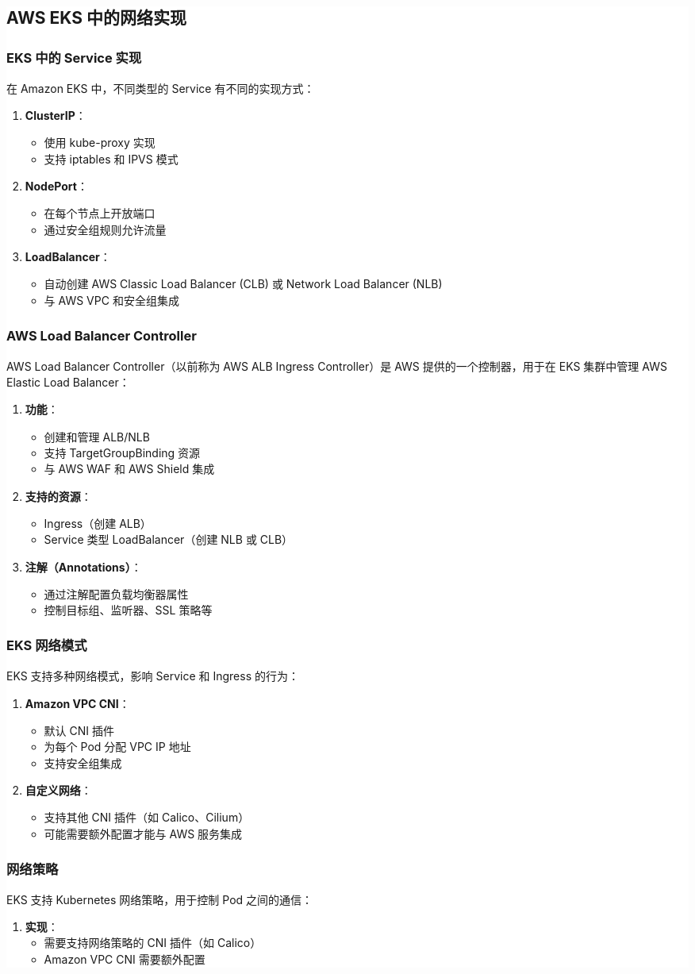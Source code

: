 ## AWS EKS 中的网络实现

### EKS 中的 Service 实现

在 Amazon EKS 中，不同类型的 Service 有不同的实现方式：

1. **ClusterIP**：
   - 使用 kube-proxy 实现
   - 支持 iptables 和 IPVS 模式

2. **NodePort**：
   - 在每个节点上开放端口
   - 通过安全组规则允许流量

3. **LoadBalancer**：
   - 自动创建 AWS Classic Load Balancer (CLB) 或 Network Load Balancer (NLB)
   - 与 AWS VPC 和安全组集成

### AWS Load Balancer Controller

AWS Load Balancer Controller（以前称为 AWS ALB Ingress Controller）是 AWS 提供的一个控制器，用于在 EKS 集群中管理 AWS Elastic Load Balancer：

1. **功能**：
   - 创建和管理 ALB/NLB
   - 支持 TargetGroupBinding 资源
   - 与 AWS WAF 和 AWS Shield 集成

2. **支持的资源**：
   - Ingress（创建 ALB）
   - Service 类型 LoadBalancer（创建 NLB 或 CLB）

3. **注解（Annotations）**：
   - 通过注解配置负载均衡器属性
   - 控制目标组、监听器、SSL 策略等

### EKS 网络模式

EKS 支持多种网络模式，影响 Service 和 Ingress 的行为：

1. **Amazon VPC CNI**：
   - 默认 CNI 插件
   - 为每个 Pod 分配 VPC IP 地址
   - 支持安全组集成

2. **自定义网络**：
   - 支持其他 CNI 插件（如 Calico、Cilium）
   - 可能需要额外配置才能与 AWS 服务集成

### 网络策略

EKS 支持 Kubernetes 网络策略，用于控制 Pod 之间的通信：

1. **实现**：
   - 需要支持网络策略的 CNI 插件（如 Calico）
   - Amazon VPC CNI 需要额外配置
